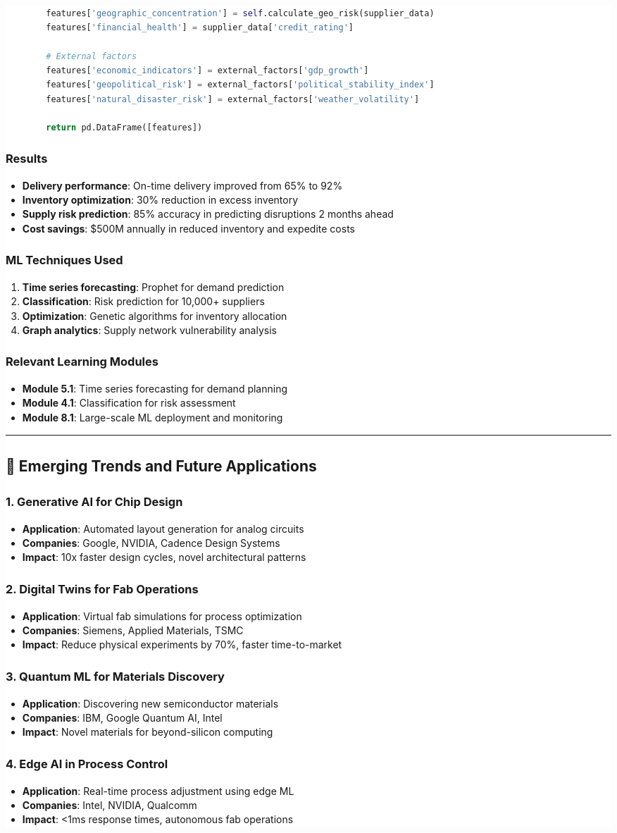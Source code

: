 ```python
        features['geographic_concentration'] = self.calculate_geo_risk(supplier_data)
        features['financial_health'] = supplier_data['credit_rating']
        
        # External factors
        features['economic_indicators'] = external_factors['gdp_growth']
        features['geopolitical_risk'] = external_factors['political_stability_index']
        features['natural_disaster_risk'] = external_factors['weather_volatility']
        
        return pd.DataFrame([features])
```

### Results
- **Delivery performance**: On-time delivery improved from 65% to 92%
- **Inventory optimization**: 30% reduction in excess inventory
- **Supply risk prediction**: 85% accuracy in predicting disruptions 2 months ahead
- **Cost savings**: $500M annually in reduced inventory and expedite costs

### ML Techniques Used
1. **Time series forecasting**: Prophet for demand prediction
2. **Classification**: Risk prediction for 10,000+ suppliers
3. **Optimization**: Genetic algorithms for inventory allocation
4. **Graph analytics**: Supply network vulnerability analysis

### Relevant Learning Modules
- **Module 5.1**: Time series forecasting for demand planning
- **Module 4.1**: Classification for risk assessment
- **Module 8.1**: Large-scale ML deployment and monitoring

---

## 🚀 Emerging Trends and Future Applications

### 1. Generative AI for Chip Design
- **Application**: Automated layout generation for analog circuits
- **Companies**: Google, NVIDIA, Cadence Design Systems
- **Impact**: 10x faster design cycles, novel architectural patterns

### 2. Digital Twins for Fab Operations
- **Application**: Virtual fab simulations for process optimization
- **Companies**: Siemens, Applied Materials, TSMC
- **Impact**: Reduce physical experiments by 70%, faster time-to-market

### 3. Quantum ML for Materials Discovery
- **Application**: Discovering new semiconductor materials
- **Companies**: IBM, Google Quantum AI, Intel
- **Impact**: Novel materials for beyond-silicon computing

### 4. Edge AI in Process Control
- **Application**: Real-time process adjustment using edge ML
- **Companies**: Intel, NVIDIA, Qualcomm
- **Impact**: <1ms response times, autonomous fab operations
